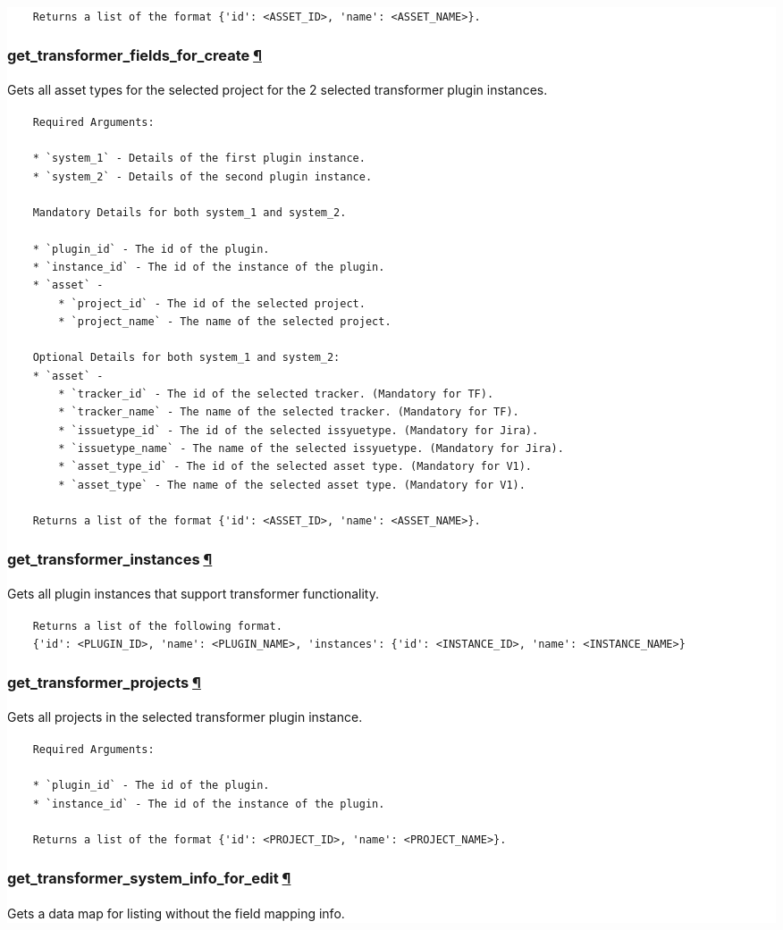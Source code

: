         Returns a list of the format {'id': <ASSET_ID>, 'name': <ASSET_NAME>}.
        

<h3 id="get_transformer_fields_for_create" title="Permalink">get_transformer_fields_for_create&nbsp;<a href="#get_transformer_fields_for_create" style="display: margin-left: 1em;">&para;</a></h3>

Gets all asset types for the selected project for the 2 selected transformer plugin instances.

        Required Arguments:

        * `system_1` - Details of the first plugin instance.
        * `system_2` - Details of the second plugin instance.

        Mandatory Details for both system_1 and system_2.

        * `plugin_id` - The id of the plugin.
        * `instance_id` - The id of the instance of the plugin.
        * `asset` -
            * `project_id` - The id of the selected project.
            * `project_name` - The name of the selected project.

        Optional Details for both system_1 and system_2:
        * `asset` -
            * `tracker_id` - The id of the selected tracker. (Mandatory for TF).
            * `tracker_name` - The name of the selected tracker. (Mandatory for TF).
            * `issuetype_id` - The id of the selected issyuetype. (Mandatory for Jira).
            * `issuetype_name` - The name of the selected issyuetype. (Mandatory for Jira).
            * `asset_type_id` - The id of the selected asset type. (Mandatory for V1).
            * `asset_type` - The name of the selected asset type. (Mandatory for V1).

        Returns a list of the format {'id': <ASSET_ID>, 'name': <ASSET_NAME>}.
        

<h3 id="get_transformer_instances" title="Permalink">get_transformer_instances&nbsp;<a href="#get_transformer_instances" style="display: margin-left: 1em;">&para;</a></h3>

Gets all plugin instances that support transformer functionality.

        Returns a list of the following format.
        {'id': <PLUGIN_ID>, 'name': <PLUGIN_NAME>, 'instances': {'id': <INSTANCE_ID>, 'name': <INSTANCE_NAME>}
        

<h3 id="get_transformer_projects" title="Permalink">get_transformer_projects&nbsp;<a href="#get_transformer_projects" style="display: margin-left: 1em;">&para;</a></h3>

Gets all projects in the selected transformer plugin instance.

        Required Arguments:

        * `plugin_id` - The id of the plugin.
        * `instance_id` - The id of the instance of the plugin.

        Returns a list of the format {'id': <PROJECT_ID>, 'name': <PROJECT_NAME>}.
        

<h3 id="get_transformer_system_info_for_edit" title="Permalink">get_transformer_system_info_for_edit&nbsp;<a href="#get_transformer_system_info_for_edit" style="display: margin-left: 1em;">&para;</a></h3>

Gets a data map for listing without the field mapping info.
